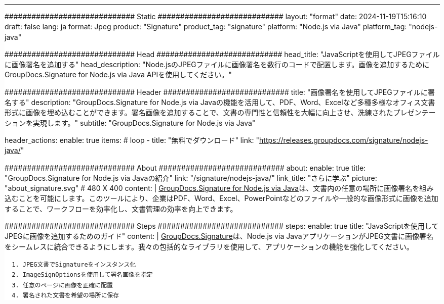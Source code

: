 



---
############################# Static ############################
layout: "format"
date:  2024-11-19T15:16:10
draft: false
lang: ja
format: Jpeg
product: "Signature"
product_tag: "signature"
platform: "Node.js via Java"
platform_tag: "nodejs-java"

############################# Head ############################
head_title: "JavaScriptを使用してJPEGファイルに画像署名を追加する"
head_description: "Node.jsのJPEGファイルに画像署名を数行のコードで配置します。画像を追加するためにGroupDocs.Signature for Node.js via Java APIを使用してください。"

############################# Header ############################
title: "画像署名を使用してJPEGファイルに署名する" 
description: "GroupDocs.Signature for Node.js via Javaの機能を活用して、PDF、Word、Excelなど多種多様なオフィス文書形式に画像を埋め込むことができます。署名画像を追加することで、文書の専門性と信頼性を大幅に向上させ、洗練されたプレゼンテーションを実現します。"
subtitle: "GroupDocs.Signature for Node.js via Java" 

header_actions:
  enable: true
  items:
    #  loop
    - title: "無料でダウンロード"
      link: "https://releases.groupdocs.com/signature/nodejs-java/"
      
############################# About ############################
about:
    enable: true
    title: "GroupDocs.Signature for Node.js via Javaの紹介"
    link: "/signature/nodejs-java/"
    link_title: "さらに学ぶ"
    picture: "about_signature.svg" # 480 X 400
    content: |
       [GroupDocs.Signature for Node.js via Java](/signature/nodejs-java/)は、文書内の任意の場所に画像署名を組み込むことを可能にします。このツールにより、企業はPDF、Word、Excel、PowerPointなどのファイルや一般的な画像形式に画像を追加することで、ワークフローを効率化し、文書管理の効率を向上できます。

############################# Steps ############################
steps:
    enable: true
    title: "JavaScriptを使用してJPEGに画像を追加するためのガイド"
    content: |
      [GroupDocs.Signature](/signature/nodejs-java/)は、Node.js via JavaアプリケーションがJPEG文書に画像署名をシームレスに統合できるようにします。我々の包括的なライブラリを使用して、アプリケーションの機能を強化してください。
      
      1. JPEG文書でSignatureをインスタンス化
      2. ImageSignOptionsを使用して署名画像を指定
      3. 任意のページに画像を正確に配置
      4. 署名された文書を希望の場所に保存
   
